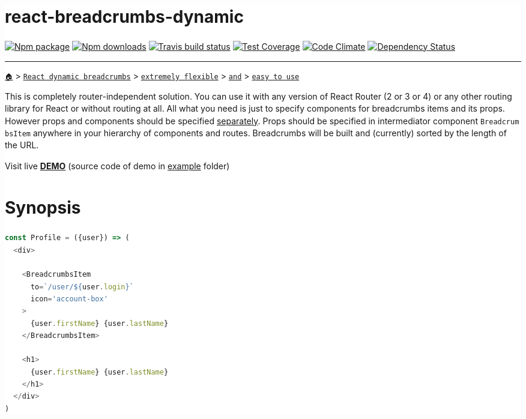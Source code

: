# react-breadcrumbs-dynamic

[![Npm package](https://img.shields.io/npm/v/react-breadcrumbs-dynamic.svg?style=flat)](https://npmjs.com/package/react-breadcrumbs-dynamic)
[![Npm downloads](https://img.shields.io/npm/dm/react-breadcrumbs-dynamic.svg?style=flat)](https://npmjs.com/package/react-breadcrumbs-dynamic)
[![Travis build status](http://img.shields.io/travis/oklas/react-breadcrumbs-dynamic.svg?style=flat)](https://travis-ci.org/oklas/react-breadcrumbs-dynamic)
[![Test Coverage](https://img.shields.io/codecov/c/github/oklas/react-breadcrumbs-dynamic.svg)](https://codecov.io/gh/oklas/react-breadcrumbs-dynamic)
[![Code Climate](https://codeclimate.com/github/oklas/react-breadcrumbs-dynamic/badges/gpa.svg)](https://codeclimate.com/github/oklas/react-breadcrumbs-dynamic)
[![Dependency Status](https://david-dm.org/oklas/react-breadcrumbs-dynamic.svg)](https://david-dm.org/oklas/react-breadcrumbs-dynamic)

***

[`🏠`](https://oklas.github.io/react-breadcrumbs-dynamic) > [`React dynamic breadcrumbs`](https://oklas.github.io/react-breadcrumbs-dynamic) > [`extremely flexible`](https://oklas.github.io/react-breadcrumbs-dynamic) > [`and`](https://oklas.github.io/react-breadcrumbs-dynamic) > [`easy to use`](https://oklas.github.io/react-breadcrumbs-dynamic)


This is completely router-independent solution. You can use it with any version
of React Router (2 or 3 or 4) or any other routing library for React or without
routing at all. All what you need is just to specify components for breadcrumbs
items and its props. However props and components should be specified
[separately](https://github.com/oklas/react-through#readme). Props should be specified
in intermediator component `BreadcrumbsItem` anywhere in your hierarchy of
components and routes. Breadcrumbs will be built and (currently) sorted by the
length of the URL.

Visit live **[DEMO](//oklas.github.io/react-breadcrumbs-dynamic)** (source code
of demo in [example](example/src) folder)

# Synopsis

```js
const Profile = ({user}) => (
  <div>

    <BreadcrumbsItem
      to=`/user/${user.login}`
      icon='account-box'
    >
      {user.firstName} {user.lastName}
    </BreadcrumbsItem>

    <h1>
      {user.firstName} {user.lastName}
    </h1>
  </div>
)
```
